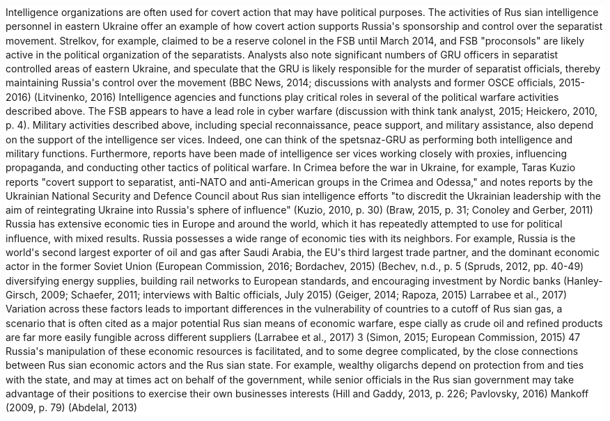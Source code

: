 Intelligence organizations are often used for covert action that may have political purposes. The activities of Rus sian intelligence personnel in eastern Ukraine offer an example of how covert action supports Russia's sponsorship and control over the separatist movement. Strelkov, for example, claimed to be a reserve colonel in the FSB until March 2014, and FSB "proconsols" are likely active in the political organization of the separatists. Analysts also note significant numbers of GRU officers in separatist controlled areas of eastern Ukraine, and speculate that the GRU is likely responsible for the murder of separatist officials, thereby maintaining Russia's control over the movement 
(BBC News, 2014;
discussions with analysts and
former OSCE officials, 2015-2016)
(Litvinenko, 2016)
Intelligence agencies and functions play critical roles in several of the political warfare activities described above. The FSB appears to have a lead role in cyber warfare (discussion with think tank analyst, 2015; Heickero, 2010, p. 4). Military activities described above, including special reconnaissance, peace support, and military assistance, also depend on the support of the intelligence ser vices. Indeed, one can think of the spetsnaz-GRU as performing both intelligence and military functions. Furthermore, reports have been made of intelligence ser vices working closely with proxies, influencing propaganda, and conducting other tactics of political warfare. In Crimea before the war in Ukraine, for example, Taras Kuzio reports "covert support to separatist, anti-NATO and anti-American groups in the Crimea and Odessa," and notes reports by the Ukrainian National Security and Defence Council about Rus sian intelligence efforts "to discredit the Ukrainian leadership with the aim of reintegrating Ukraine into Russia's sphere of influence" 
(Kuzio, 2010, p. 30)
(Braw, 2015, p. 31;
Conoley and Gerber, 2011)
Russia has extensive economic ties in Europe and around the world, which it has repeatedly attempted to use for political influence, with mixed results.
Russia possesses a wide range of economic ties with its neighbors. For example, Russia is the world's second largest exporter of oil and gas after Saudi Arabia, the EU's third largest trade partner, and the dominant economic actor in the former Soviet Union (European 
Commission, 2016;
Bordachev, 2015)
(Bechev,
n.d.,
p. 5
(Spruds, 2012, pp. 40-49)
diversifying energy supplies, building rail networks to European standards, and encouraging investment by Nordic banks 
(Hanley-Girsch, 2009;
Schaefer, 2011;
interviews with Baltic officials, July 2015)
(Geiger, 2014;
Rapoza, 2015)
Larrabee et al., 2017)
Variation across these factors leads to important differences in the vulnerability of countries to a cutoff of Rus sian gas, a scenario that is often cited as a major potential Rus sian means of economic warfare, espe cially as crude oil and refined products are far more easily fungible across different suppliers 
(Larrabee et al., 2017)
3
(Simon, 2015;
European Commission, 2015)
47
Russia's manipulation of these economic resources is facilitated, and to some degree complicated, by the close connections between Rus sian economic actors and the Rus sian state. For example, wealthy oligarchs depend on protection from and ties with the state, and may at times act on behalf of the government, while senior officials in the Rus sian government may take advantage of their positions to exercise their own businesses interests 
(Hill and Gaddy, 2013, p. 226;
Pavlovsky, 2016)
Mankoff (2009, p. 79)
(Abdelal, 2013)